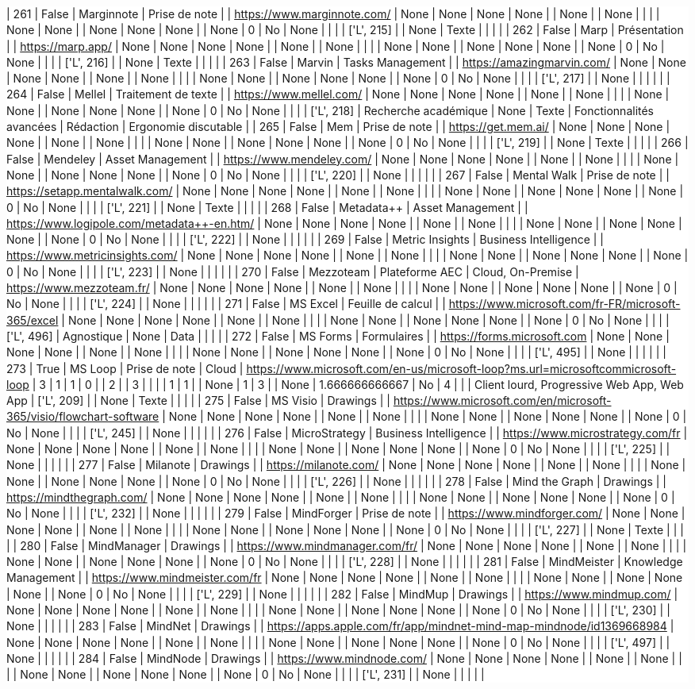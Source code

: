 | 261 | False | Marginnote | Prise de note |  | https://www.marginnote.com/ | None | None | None | None |  | None |  | None |  |  |  | None | None |  | None | None | None |  | None | 0 | No | None |  |  |  | ['L', 215] |  | None | Texte |  |  |  |
| 262 | False | Marp | Présentation |  | https://marp.app/ | None | None | None | None |  | None |  | None |  |  |  | None | None |  | None | None | None |  | None | 0 | No | None |  |  |  | ['L', 216] |  | None | Texte |  |  |  |
| 263 | False | Marvin | Tasks Management |  | https://amazingmarvin.com/ | None | None | None | None |  | None |  | None |  |  |  | None | None |  | None | None | None |  | None | 0 | No | None |  |  |  | ['L', 217] |  | None |  |  |  |  |
| 264 | False | Mellel | Traitement de texte |  | https://www.mellel.com/ | None | None | None | None |  | None |  | None |  |  |  | None | None |  | None | None | None |  | None | 0 | No | None |  |  |  | ['L', 218] | Recherche académique | None | Texte | Fonctionnalités avancées | Rédaction | Ergonomie discutable |
| 265 | False | Mem | Prise de note |  | https://get.mem.ai/ | None | None | None | None |  | None |  | None |  |  |  | None | None |  | None | None | None |  | None | 0 | No | None |  |  |  | ['L', 219] |  | None | Texte |  |  |  |
| 266 | False | Mendeley | Asset Management |  | https://www.mendeley.com/ | None | None | None | None |  | None |  | None |  |  |  | None | None |  | None | None | None |  | None | 0 | No | None |  |  |  | ['L', 220] |  | None |  |  |  |  |
| 267 | False | Mental Walk | Prise de note |  | https://setapp.mentalwalk.com/ | None | None | None | None |  | None |  | None |  |  |  | None | None |  | None | None | None |  | None | 0 | No | None |  |  |  | ['L', 221] |  | None | Texte |  |  |  |
| 268 | False | Metadata++ | Asset Management |  | https://www.logipole.com/metadata++-en.htm/ | None | None | None | None |  | None |  | None |  |  |  | None | None |  | None | None | None |  | None | 0 | No | None |  |  |  | ['L', 222] |  | None |  |  |  |  |
| 269 | False | Metric Insights | Business Intelligence |  | https://www.metricinsights.com/ | None | None | None | None |  | None |  | None |  |  |  | None | None |  | None | None | None |  | None | 0 | No | None |  |  |  | ['L', 223] |  | None |  |  |  |  |
| 270 | False | Mezzoteam | Plateforme AEC | Cloud, On-Premise | https://www.mezzoteam.fr/ | None | None | None | None |  | None |  | None |  |  |  | None | None |  | None | None | None |  | None | 0 | No | None |  |  |  | ['L', 224] |  | None |  |  |  |  |
| 271 | False | MS Excel | Feuille de calcul |  | https://www.microsoft.com/fr-FR/microsoft-365/excel | None | None | None | None |  | None |  | None |  |  |  | None | None |  | None | None | None |  | None | 0 | No | None |  |  |  | ['L', 496] | Agnostique | None | Data |  |  |  |
| 272 | False | MS Forms | Formulaires |  | https://forms.microsoft.com | None | None | None | None |  | None |  | None |  |  |  | None | None |  | None | None | None |  | None | 0 | No | None |  |  |  | ['L', 495] |  | None |  |  |  |  |
| 273 | True | MS Loop | Prise de note | Cloud | https://www.microsoft.com/en-us/microsoft-loop?ms.url=microsoftcommicrosoft-loop | 3 | 1 | 1 | 0 |  | 2 |  | 3 |  |  |  | 1 | 1 |  | None | 1 | 3 |  | None | 1.666666666667 | No | 4 |  |  | Client lourd, Progressive Web App, Web App | ['L', 209] |  | None | Texte |  |  |  |
| 275 | False | MS Visio | Drawings |  | https://www.microsoft.com/en/microsoft-365/visio/flowchart-software | None | None | None | None |  | None |  | None |  |  |  | None | None |  | None | None | None |  | None | 0 | No | None |  |  |  | ['L', 245] |  | None |  |  |  |  |
| 276 | False | MicroStrategy | Business Intelligence |  | https://www.microstrategy.com/fr | None | None | None | None |  | None |  | None |  |  |  | None | None |  | None | None | None |  | None | 0 | No | None |  |  |  | ['L', 225] |  | None |  |  |  |  |
| 277 | False | Milanote | Drawings |  | https://milanote.com/ | None | None | None | None |  | None |  | None |  |  |  | None | None |  | None | None | None |  | None | 0 | No | None |  |  |  | ['L', 226] |  | None |  |  |  |  |
| 278 | False | Mind the Graph | Drawings |  | https://mindthegraph.com/ | None | None | None | None |  | None |  | None |  |  |  | None | None |  | None | None | None |  | None | 0 | No | None |  |  |  | ['L', 232] |  | None |  |  |  |  |
| 279 | False | MindForger | Prise de note |  | https://www.mindforger.com/ | None | None | None | None |  | None |  | None |  |  |  | None | None |  | None | None | None |  | None | 0 | No | None |  |  |  | ['L', 227] |  | None | Texte |  |  |  |
| 280 | False | MindManager | Drawings |  | https://www.mindmanager.com/fr/ | None | None | None | None |  | None |  | None |  |  |  | None | None |  | None | None | None |  | None | 0 | No | None |  |  |  | ['L', 228] |  | None |  |  |  |  |
| 281 | False | MindMeister | Knowledge Management |  | https://www.mindmeister.com/fr | None | None | None | None |  | None |  | None |  |  |  | None | None |  | None | None | None |  | None | 0 | No | None |  |  |  | ['L', 229] |  | None |  |  |  |  |
| 282 | False | MindMup | Drawings |  | https://www.mindmup.com/ | None | None | None | None |  | None |  | None |  |  |  | None | None |  | None | None | None |  | None | 0 | No | None |  |  |  | ['L', 230] |  | None |  |  |  |  |
| 283 | False | MindNet | Drawings |  | https://apps.apple.com/fr/app/mindnet-mind-map-mindnode/id1369668984 | None | None | None | None |  | None |  | None |  |  |  | None | None |  | None | None | None |  | None | 0 | No | None |  |  |  | ['L', 497] |  | None |  |  |  |  |
| 284 | False | MindNode | Drawings |  | https://www.mindnode.com/ | None | None | None | None |  | None |  | None |  |  |  | None | None |  | None | None | None |  | None | 0 | No | None |  |  |  | ['L', 231] |  | None |  |  |  |  |